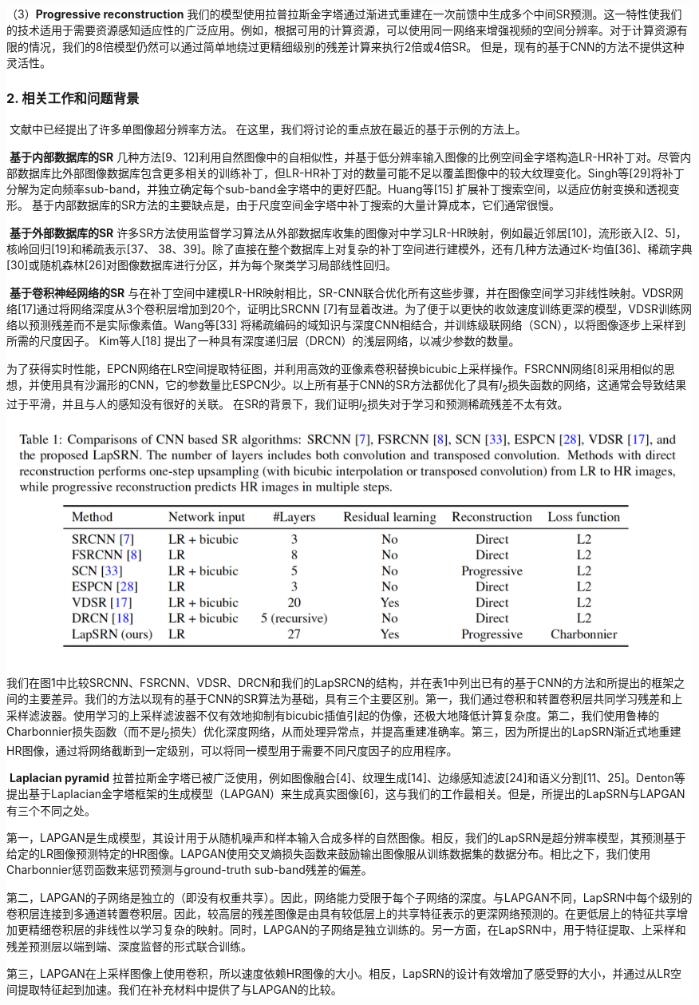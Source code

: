 （3）**Progressive reconstruction**	我们的模型使用拉普拉斯金字塔通过渐进式重建在一次前馈中生成多个中间SR预测。这一特性使我们的技术适用于需要资源感知适应性的广泛应用。例如，根据可用的计算资源，可以使用同一网络来增强视频的空间分辨率。对于计算资源有限的情况，我们的8倍模型仍然可以通过简单地绕过更精细级别的残差计算来执行2倍或4倍SR。 但是，现有的基于CNN的方法不提供这种灵活性。

### 2. 相关工作和问题背景

​		文献中已经提出了许多单图像超分辨率方法。 在这里，我们将讨论的重点放在最近的基于示例的方法上。

​		**基于内部数据库的SR**	几种方法[9、12]利用自然图像中的自相似性，并基于低分辨率输入图像的比例空间金字塔构造LR-HR补丁对。尽管内部数据库比外部图像数据库包含更多相关的训练补丁，但LR-HR补丁对的数量可能不足以覆盖图像中的较大纹理变化。Singh等[29]将补丁分解为定向频率sub-band，并独立确定每个sub-band金字塔中的更好匹配。Huang等[15] 扩展补丁搜索空间，以适应仿射变换和透视变形。 基于内部数据库的SR方法的主要缺点是，由于尺度空间金字塔中补丁搜索的大量计算成本，它们通常很慢。

​		**基于外部数据库的SR**	许多SR方法使用监督学习算法从外部数据库收集的图像对中学习LR-HR映射，例如最近邻居[10]，流形嵌入[2、5]，核岭回归[19]和稀疏表示[37、 38、39]。除了直接在整个数据库上对复杂的补丁空间进行建模外，还有几种方法通过K-均值[36]、稀疏字典[30]或随机森林[26]对图像数据库进行分区，并为每个聚类学习局部线性回归。

​		**基于卷积神经网络的SR**	与在补丁空间中建模LR-HR映射相比，SR-CNN联合优化所有这些步骤，并在图像空间学习非线性映射。VDSR网络[17]通过将网络深度从3个卷积层增加到20个，证明比SRCNN [7]有显着改进。为了便于以更快的收敛速度训练更深的模型，VDSR训练网络以预测残差而不是实际像素值。Wang等[33] 将稀疏编码的域知识与深度CNN相结合，并训练级联网络（SCN），以将图像逐步上采样到所需的尺度因子。 Kim等人[18] 提出了一种具有深度递归层（DRCN）的浅层网络，以减少参数的数量。

​		为了获得实时性能，EPCN网络在LR空间提取特征图，并利用高效的亚像素卷积替换bicubic上采样操作。FSRCNN网络[8]采用相似的思想，并使用具有沙漏形的CNN，它的参数量比ESPCN少。以上所有基于CNN的SR方法都优化了具有$l_2$损失函数的网络，这通常会导致结果过于平滑，并且与人的感知没有很好的关联。 在SR的背景下，我们证明$l_2$损失对于学习和预测稀疏残差不太有效。

![table1](images/LapSRN/table1.png)

​		我们在图1中比较SRCNN、FSRCNN、VDSR、DRCN和我们的LapSRCN的结构，并在表1中列出已有的基于CNN的方法和所提出的框架之间的主要差异。我们的方法以现有的基于CNN的SR算法为基础，具有三个主要区别。第一，我们通过卷积和转置卷积层共同学习残差和上采样滤波器。使用学习的上采样滤波器不仅有效地抑制有bicubic插值引起的伪像，还极大地降低计算复杂度。第二，我们使用鲁棒的Charbonnier损失函数（而不是$l_2$损失）优化深度网络，从而处理异常点，并提高重建准确率。第三，因为所提出的LapSRN渐近式地重建HR图像，通过将网络截断到一定级别，可以将同一模型用于需要不同尺度因子的应用程序。

​		**Laplacian pyramid**	拉普拉斯金字塔已被广泛使用，例如图像融合[4]、纹理生成[14]、边缘感知滤波[24]和语义分割[11、25]。Denton等提出基于Laplacian金字塔框架的生成模型（LAPGAN）来生成真实图像[6]，这与我们的工作最相关。但是，所提出的LapSRN与LAPGAN有三个不同之处。

​		第一，LAPGAN是生成模型，其设计用于从随机噪声和样本输入合成多样的自然图像。相反，我们的LapSRN是超分辨率模型，其预测基于给定的LR图像预测特定的HR图像。LAPGAN使用交叉熵损失函数来鼓励输出图像服从训练数据集的数据分布。相比之下，我们使用Charbonnier惩罚函数来惩罚预测与ground-truth sub-band残差的偏差。

​		第二，LAPGAN的子网络是独立的（即没有权重共享）。因此，网络能力受限于每个子网络的深度。与LAPGAN不同，LapSRN中每个级别的卷积层连接到多通道转置卷积层。因此，较高层的残差图像是由具有较低层上的共享特征表示的更深网络预测的。在更低层上的特征共享增加更精细卷积层的非线性以学习复杂的映射。同时，LAPGAN的子网络是独立训练的。另一方面，在LapSRN中，用于特征提取、上采样和残差预测层以端到端、深度监督的形式联合训练。

​		第三，LAPGAN在上采样图像上使用卷积，所以速度依赖HR图像的大小。相反，LapSRN的设计有效增加了感受野的大小，并通过从LR空间提取特征起到加速。我们在补充材料中提供了与LAPGAN的比较。
